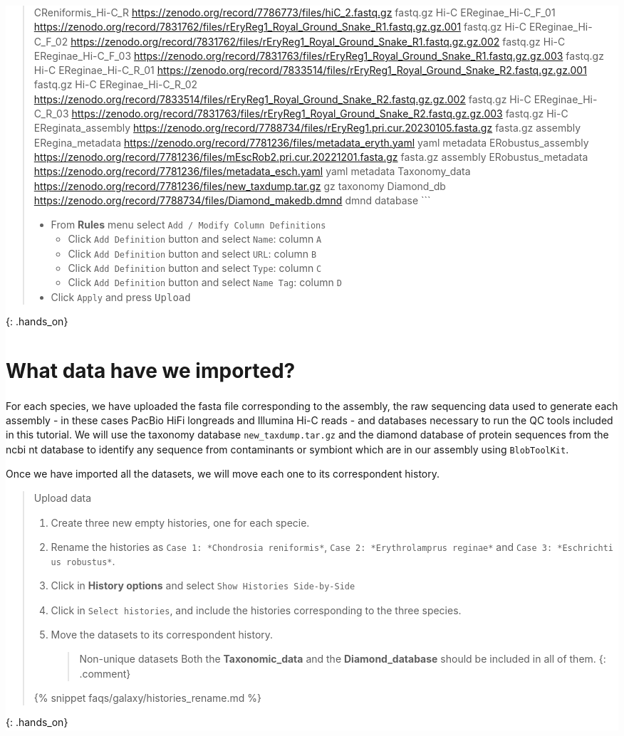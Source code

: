 >   CReniformis_Hi-C_R   https://zenodo.org/record/7786773/files/hiC_2.fastq.gz   fastq.gz    Hi-C
>   EReginae_Hi-C_F_01   https://zenodo.org/record/7831762/files/rEryReg1_Royal_Ground_Snake_R1.fastq.gz.gz.001   fastq.gz    Hi-C
>   EReginae_Hi-C_F_02   https://zenodo.org/record/7831762/files/rEryReg1_Royal_Ground_Snake_R1.fastq.gz.gz.002   fastq.gz    Hi-C
>   EReginae_Hi-C_F_03   https://zenodo.org/record/7831763/files/rEryReg1_Royal_Ground_Snake_R1.fastq.gz.gz.003   fastq.gz    Hi-C
>   EReginae_Hi-C_R_01   https://zenodo.org/record/7833514/files/rEryReg1_Royal_Ground_Snake_R2.fastq.gz.gz.001   fastq.gz    Hi-C
>   EReginae_Hi-C_R_02   https://zenodo.org/record/7833514/files/rEryReg1_Royal_Ground_Snake_R2.fastq.gz.gz.002   fastq.gz    Hi-C
>   EReginae_Hi-C_R_03   https://zenodo.org/record/7831763/files/rEryReg1_Royal_Ground_Snake_R2.fastq.gz.gz.003   fastq.gz    Hi-C
>   EReginata_assembly    https://zenodo.org/record/7788734/files/rEryReg1.pri.cur.20230105.fasta.gz    fasta.gz    assembly
>   ERegina_metadata    https://zenodo.org/record/7781236/files/metadata_eryth.yaml  yaml    metadata
>   ERobustus_assembly  https://zenodo.org/record/7781236/files/mEscRob2.pri.cur.20221201.fasta.gz  fasta.gz    assembly
>   ERobustus_metadata  https://zenodo.org/record/7781236/files/metadata_esch.yaml  yaml    metadata
>   Taxonomy_data   https://zenodo.org/record/7781236/files/new_taxdump.tar.gz  gz  taxonomy
>   Diamond_db   https://zenodo.org/record/7788734/files/Diamond_makedb.dmnd  dmnd  database
>       ```
>
>    - From **Rules** menu select `Add / Modify Column Definitions`
>       - Click `Add Definition` button and select `Name`: column `A`
>       - Click `Add Definition` button and select `URL`: column `B`
>       - Click `Add Definition` button and select `Type`: column `C`
>       - Click `Add Definition` button and select `Name Tag`: column `D`
>    - Click `Apply` and press <kbd>Upload</kbd>
>
{: .hands_on}

# What data have we imported?

For each species, we have uploaded the fasta file corresponding to the assembly, the raw sequencing data used to generate each assembly - in these cases PacBio HiFi longreads and Illumina Hi-C reads - and databases necessary to run the QC tools included in this tutorial. We will use the taxonomy database `new_taxdump.tar.gz` and the diamond database of protein sequences from the ncbi nt database to identify any sequence from contaminants or symbiont which are in our assembly using `BlobToolKit`.

Once we have imported all the datasets, we will move each one to its correspondent history.

> <hands-on-title>Upload data</hands-on-title>
>
> 1. Create three new empty histories, one for each specie.
> 2. Rename the histories as  `Case 1: *Chondrosia reniformis*`, `Case 2: *Erythrolamprus reginae*` and  `Case 3: *Eschrichtius robustus*`.
> 3. Click in **History options** and select `Show Histories Side-by-Side`
> 4. Click in `Select histories`, and include the histories corresponding to the three species.
> 5. Move the datasets to its correspondent history.
>
>    > <comment-title>Non-unique datasets</comment-title>
>    > Both the **Taxonomic_data** and the **Diamond_database** should be included in all of them.
>    {: .comment}
>
> {% snippet faqs/galaxy/histories_rename.md %}
>
{: .hands_on}
